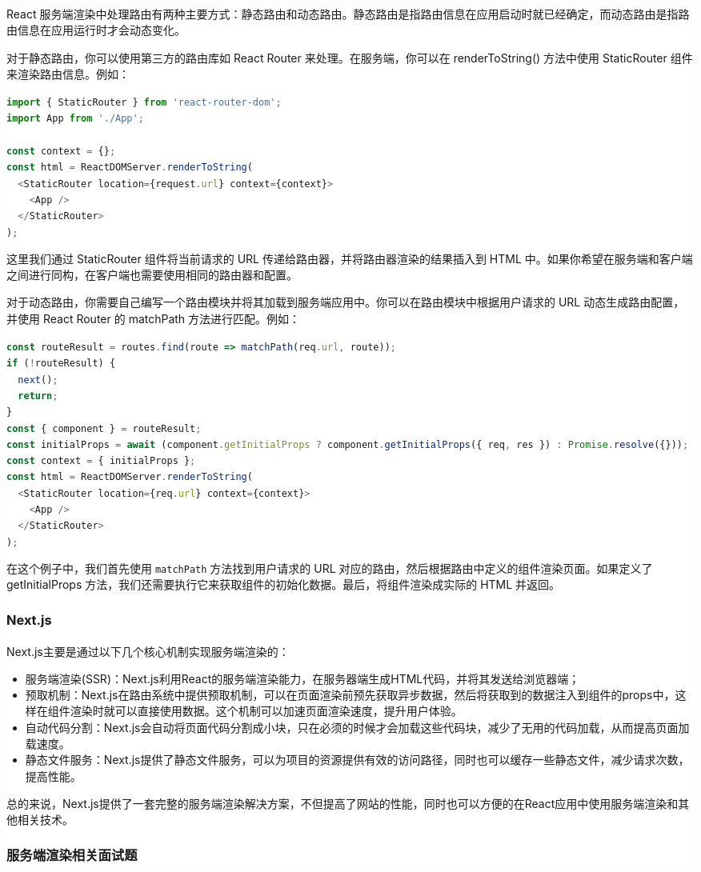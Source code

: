 React 服务端渲染中处理路由有两种主要方式：静态路由和动态路由。静态路由是指路由信息在应用启动时就已经确定，而动态路由是指路由信息在应用运行时才会动态变化。

对于静态路由，你可以使用第三方的路由库如 React Router 来处理。在服务端，你可以在 renderToString() 方法中使用 StaticRouter 组件来渲染路由信息。例如：

```javascript
import { StaticRouter } from 'react-router-dom';
import App from './App';

const context = {};
const html = ReactDOMServer.renderToString(
  <StaticRouter location={request.url} context={context}>
    <App />
  </StaticRouter>
);
```

这里我们通过 StaticRouter 组件将当前请求的 URL 传递给路由器，并将路由器渲染的结果插入到 HTML 中。如果你希望在服务端和客户端之间进行同构，在客户端也需要使用相同的路由器和配置。

对于动态路由，你需要自己编写一个路由模块并将其加载到服务端应用中。你可以在路由模块中根据用户请求的 URL 动态生成路由配置，并使用 React Router 的 matchPath 方法进行匹配。例如：

```javascript
const routeResult = routes.find(route => matchPath(req.url, route));
if (!routeResult) {
  next();
  return;
}
const { component } = routeResult;
const initialProps = await (component.getInitialProps ? component.getInitialProps({ req, res }) : Promise.resolve({}));
const context = { initialProps };
const html = ReactDOMServer.renderToString(
  <StaticRouter location={req.url} context={context}>
    <App />
  </StaticRouter>
);
```

在这个例子中，我们首先使用 `matchPath` 方法找到用户请求的 URL 对应的路由，然后根据路由中定义的组件渲染页面。如果定义了 getInitialProps 方法，我们还需要执行它来获取组件的初始化数据。最后，将组件渲染成实际的 HTML 并返回。

### Next.js

Next.js主要是通过以下几个核心机制实现服务端渲染的：

- 服务端渲染(SSR)：Next.js利用React的服务端渲染能力，在服务器端生成HTML代码，并将其发送给浏览器端；
- 预取机制：Next.js在路由系统中提供预取机制，可以在页面渲染前预先获取异步数据，然后将获取到的数据注入到组件的props中，这样在组件渲染时就可以直接使用数据。这个机制可以加速页面渲染速度，提升用户体验。
- 自动代码分割：Next.js会自动将页面代码分割成小块，只在必须的时候才会加载这些代码块，减少了无用的代码加载，从而提高页面加载速度。
- 静态文件服务：Next.js提供了静态文件服务，可以为项目的资源提供有效的访问路径，同时也可以缓存一些静态文件，减少请求次数，提高性能。

总的来说，Next.js提供了一套完整的服务端渲染解决方案，不但提高了网站的性能，同时也可以方便的在React应用中使用服务端渲染和其他相关技术。

### 服务端渲染相关面试题
